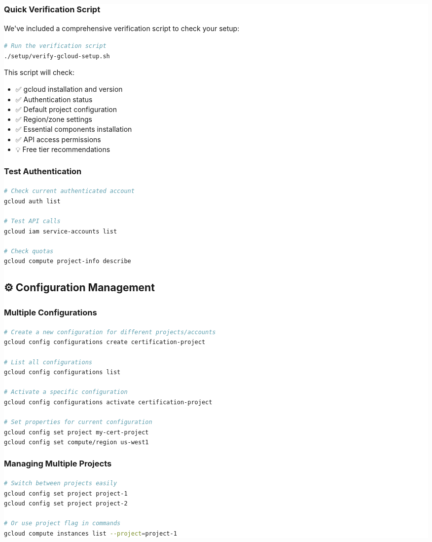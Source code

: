 ### **Quick Verification Script**
We've included a comprehensive verification script to check your setup:

```bash
# Run the verification script
./setup/verify-gcloud-setup.sh
```

This script will check:
- ✅ gcloud installation and version
- ✅ Authentication status
- ✅ Default project configuration
- ✅ Region/zone settings
- ✅ Essential components installation
- ✅ API access permissions
- 💡 Free tier recommendations

### **Test Authentication**
```bash
# Check current authenticated account
gcloud auth list

# Test API calls
gcloud iam service-accounts list

# Check quotas
gcloud compute project-info describe
```

## ⚙️ Configuration Management

### **Multiple Configurations**
```bash
# Create a new configuration for different projects/accounts
gcloud config configurations create certification-project

# List all configurations
gcloud config configurations list

# Activate a specific configuration
gcloud config configurations activate certification-project

# Set properties for current configuration
gcloud config set project my-cert-project
gcloud config set compute/region us-west1
```

### **Managing Multiple Projects**
```bash
# Switch between projects easily
gcloud config set project project-1
gcloud config set project project-2

# Or use project flag in commands
gcloud compute instances list --project=project-1
```

